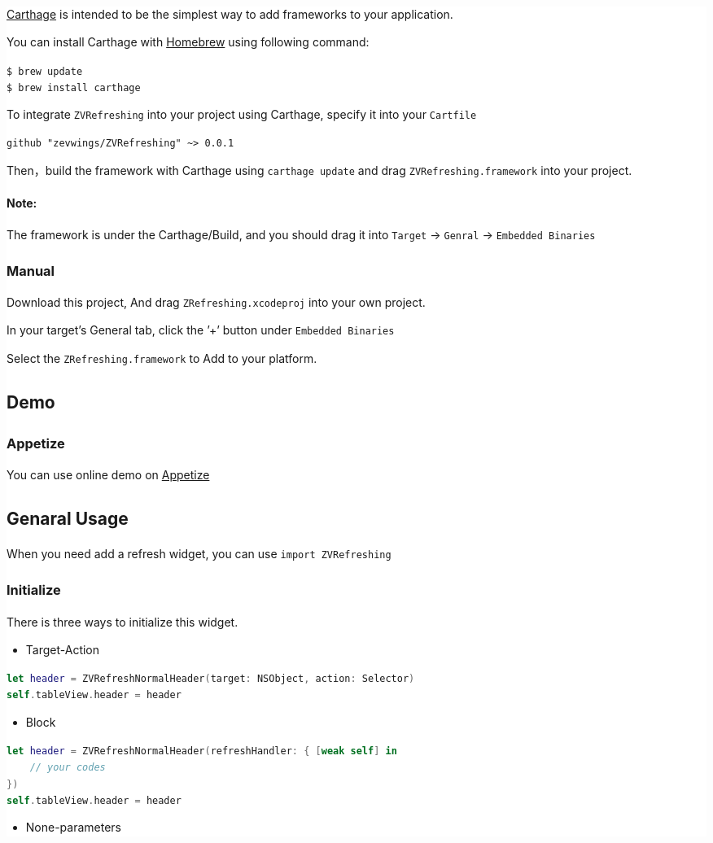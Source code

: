 [Carthage](https://github.com/Carthage/Carthage) is intended to be the simplest way to add frameworks to your application.

You can install Carthage with [Homebrew](https://brew.sh) using following command:

``` sh
$ brew update
$ brew install carthage
```

To integrate `ZVRefreshing` into your project using Carthage, specify it into your `Cartfile`

``` 
github "zevwings/ZVRefreshing" ~> 0.0.1
```

Then，build the framework with Carthage
using `carthage update` and drag `ZVRefreshing.framework` into your project.

#### Note:
The framework is under the Carthage/Build, and you should drag it into  `Target` -> `Genral` -> `Embedded Binaries`

### Manual
Download this project, And drag `ZRefreshing.xcodeproj` into your own project.

In your target’s General tab, click the ’+’ button under `Embedded Binaries`

Select the `ZRefreshing.framework` to Add to your platform. 

## Demo
### Appetize
You can use online demo on [Appetize](https://appetize.io/app/hkhybxa53yyw594zp8v5chee0r?device=iphone6s&scale=75&orientation=portrait&osVersion=10.0)

## Genaral Usage
When you need add a refresh widget, you can use `import ZVRefreshing`

### Initialize
There is three ways to initialize this widget.

- Target-Action

``` swift
let header = ZVRefreshNormalHeader(target: NSObject, action: Selector)
self.tableView.header = header
```
- Block

```swift
let header = ZVRefreshNormalHeader(refreshHandler: { [weak self] in 
    // your codes    
})
self.tableView.header = header
```
- None-parameters 
